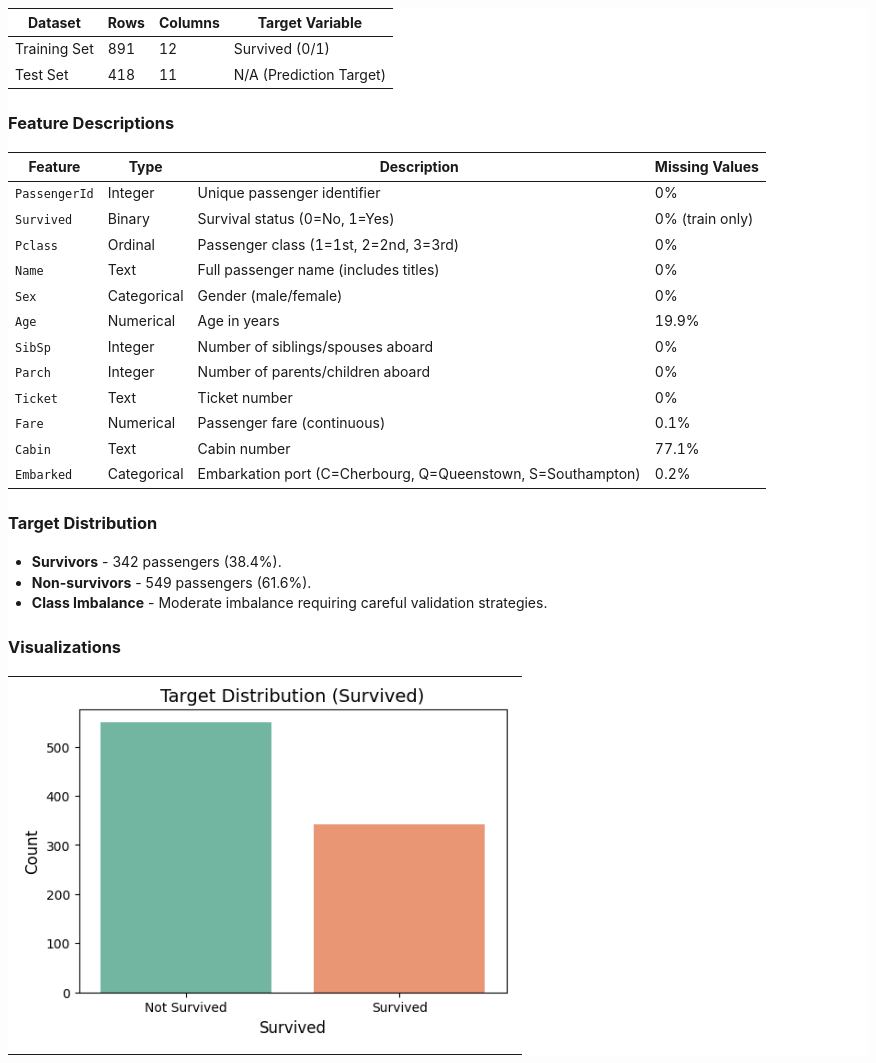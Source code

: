 | Dataset | Rows | Columns | Target Variable |
|---------|------|---------|----------------|
| Training Set | 891 | 12 | Survived (0/1) |
| Test Set | 418 | 11 | N/A (Prediction Target) |

### Feature Descriptions

| Feature | Type | Description | Missing Values |
|---------|------|-------------|----------------|
| `PassengerId` | Integer | Unique passenger identifier | 0% |
| `Survived` | Binary | Survival status (0=No, 1=Yes) | 0% (train only) |
| `Pclass` | Ordinal | Passenger class (1=1st, 2=2nd, 3=3rd) | 0% |
| `Name` | Text | Full passenger name (includes titles) | 0% |
| `Sex` | Categorical | Gender (male/female) | 0% |
| `Age` | Numerical | Age in years | 19.9% |
| `SibSp` | Integer | Number of siblings/spouses aboard | 0% |
| `Parch` | Integer | Number of parents/children aboard | 0% |
| `Ticket` | Text | Ticket number | 0% |
| `Fare` | Numerical | Passenger fare (continuous) | 0.1% |
| `Cabin` | Text | Cabin number | 77.1% |
| `Embarked` | Categorical | Embarkation port (C=Cherbourg, Q=Queenstown, S=Southampton) | 0.2% |

### Target Distribution

- **Survivors** - 342 passengers (38.4%).
- **Non-survivors** - 549 passengers (61.6%).
- **Class Imbalance** - Moderate imbalance requiring careful validation strategies.

### Visualizations

<table>
  <tr>
    <td align="center"><img src="Visualizations/1.png" width="500"></td>